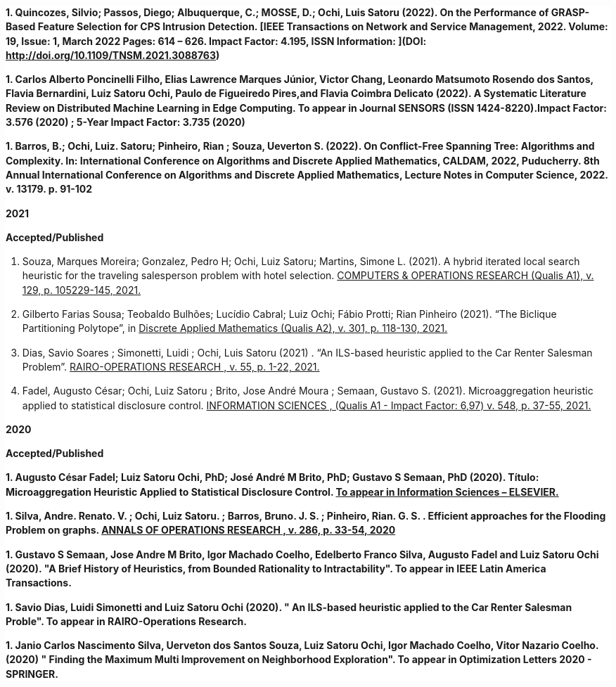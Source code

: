**1. Quincozes, Silvio; Passos, Diego; Albuquerque, C.; MOSSE, D.; Ochi, Luis Satoru (2022). On the Performance of GRASP-Based Feature Selection for CPS Intrusion Detection. [IEEE Transactions on Network and Service Management, 2022. Volume: 19, Issue: 1, March 2022 Pages: 614 – 626. Impact Factor: 4.195, ISSN Information: ](DOI: http://doi.org/10.1109/TNSM.2021.3088763)**

**1. Carlos Alberto Poncinelli Filho, Elias Lawrence Marques Júnior, Victor Chang, Leonardo Matsumoto Rosendo dos Santos, Flavia Bernardini, Luiz Satoru Ochi, Paulo de Figueiredo Pires,and  Flavia Coimbra Delicato (2022).  A Systematic Literature Review on Distributed Machine Learning in Edge Computing. To appear in Journal SENSORS (ISSN 1424-8220).Impact Factor: 3.576 (2020) ; 5-Year Impact Factor: 3.735 (2020)**


**1. Barros, B.; Ochi, Luiz. Satoru; Pinheiro, Rian ; Souza, Ueverton S. (2022). On Conflict-Free Spanning Tree: Algorithms and Complexity. In: International Conference on Algorithms and Discrete Applied Mathematics, CALDAM, 2022, Puducherry. 8th Annual International Conference on Algorithms and Discrete Applied Mathematics, Lecture Notes in Computer Science, 2022. v. 13179. p. 91-102**


**2021**

**Accepted/Published**

1. Souza, Marques Moreira; Gonzalez, Pedro H; Ochi, Luiz Satoru; Martins, Simone L. (2021). A hybrid iterated local search heuristic for the traveling salesperson problem with hotel selection. [COMPUTERS & OPERATIONS RESEARCH (Qualis A1), v. 129, p. 105229-145, 2021.](https://www.sciencedirect.com/science/article/abs/pii/S0305054821000216)

1.  Gilberto Farias Sousa; Teobaldo Bulhões; Lucídio Cabral; Luiz Ochi; Fábio Protti; Rian Pinheiro (2021). “The Biclique Partitioning Polytope”, in [Discrete Applied Mathematics (Qualis A2), v. 301, p. 118-130, 2021.](http://doi.org/10.1016/j.dam.2021.05.023)

1. Dias, Savio Soares ; Simonetti, Luidi ; Ochi, Luis Satoru (2021) . “An ILS-based heuristic applied to the Car Renter Salesman Problem”. [RAIRO-OPERATIONS RESEARCH , v. 55, p. 1-22, 2021.](http://doi.org/10.1051/ro/2020053)

1. Fadel, Augusto César; Ochi, Luiz Satoru ; Brito, Jose André Moura ; Semaan, Gustavo S. (2021). Microaggregation heuristic applied to statistical disclosure control. [INFORMATION SCIENCES , (Qualis A1 - Impact Factor: 6,97) v. 548, p. 37-55, 2021.](http://doi.org/10.1016/j.ins.2020.09.069)

**2020**

**Accepted/Published**

**1. Augusto César Fadel; Luiz Satoru Ochi, PhD; José André M Brito, PhD; Gustavo S Semaan, PhD (2020). Título: Microaggregation Heuristic Applied to Statistical Disclosure Control. [To appear in Information Sciences – ELSEVIER.](http://doi.org/10.1016/j.ins.2020.09.069)**

**1. Silva, Andre. Renato. V. ; Ochi, Luiz Satoru. ; Barros, Bruno. J. S. ; Pinheiro, Rian. G. S. . Efficient approaches for the Flooding Problem on graphs. [ANNALS OF OPERATIONS RESEARCH , v. 286, p. 33-54, 2020](http://doi.org/10.1007/s10479-018-2796-0)**

**1. Gustavo S Semaan, Jose Andre M Brito, Igor Machado Coelho, Edelberto Franco Silva, Augusto Fadel and Luiz Satoru Ochi (2020). "A Brief History of Heuristics, from Bounded Rationality to Intractability". To appear in IEEE Latin America Transactions.** 

**1. Savio Dias, Luidi Simonetti and Luiz Satoru Ochi (2020). " An ILS-based heuristic applied to the Car Renter Salesman Proble". To appear in RAIRO-Operations Research.**  

**1. Janio Carlos Nascimento Silva, Uerveton dos Santos Souza, Luiz Satoru Ochi, Igor Machado Coelho, Vitor Nazario Coelho.(2020) " Finding the Maximum Multi Improvement on Neighborhood Exploration". To appear in Optimization Letters 2020 - SPRINGER.** 
